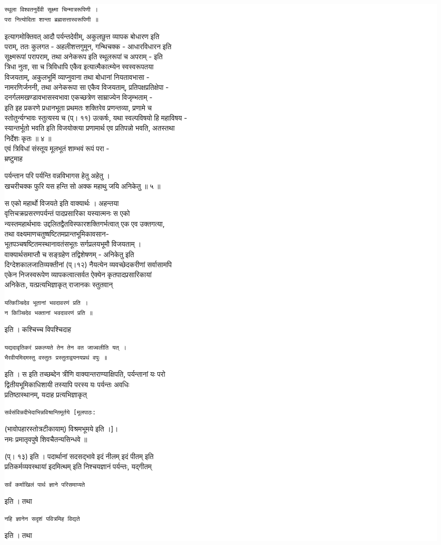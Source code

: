 	स्थूला विश्वतनुर्देवी सूक्ष्मा चिन्मात्ररूपिणी ।  
	परा नित्योदिता शान्ता ब्रह्मसत्तास्वरूपिणी ॥  
  
इत्यागमोक्तिवत् आदौ पर्यन्तदेवीम्, अकुलछुत्त व्यापक बोधारण इति   
पराम्, ततः कुलगत - अहलीशत्तगुमून, गन्थिचक्क - आधारविधारन इति   
सूक्ष्मरूपां परापराम्, तथा अनेकरूप इति स्थूलरूपां च अपराम् - इति   
त्रिधा नुता, सा च त्रिविधापि एकैव इत्यात्मैकात्म्येन स्वस्वरूपतया   
विजयताम्, अकुलभूमिं व्याप्नुवाना तथा बोधानां नियतावभासा -   
नामरणिर्जननी, तथा अनेकरूपा सा एकैव विजयताम्, प्रतिपक्षप्रतिक्षेपा -   
दनर्गलमखण्डावभासस्वभावा एकच्छत्रेण साम्राज्येन विजृम्भताम् -   
इति इह प्रकरणे प्रधानभूता प्रथमतः शक्तिरेव प्रणन्तव्या, प्रणामे च   
स्तोतुर्न्यग्भावः स्तुत्यस्य च (प्। ११) उत्कर्षः, यथा स्वल्पविषयो हि महाविषय -   
स्यान्तर्भूतो भवति इति विजयोक्त्या प्रणामार्थ एव प्रतिपन्नो भवति, अतस्तथा   
निर्देशः कृतः ॥ ४ ॥  
	एवं त्रिविधां संस्तूय मूलभूतं शाम्भवं रूपं परा -   
म्रष्टुमाह  
  
पर्यन्तान परि पर्यन्ति वन्नविभागस हेतु अहेतु ।  
खचरीचक्क फुरि यस हन्ति सो अक्क महाथु जयि अनिकेतु ॥ ५ ॥  
  
स एको महार्थो विजयते इति वाक्यार्थः । अहन्तया   
वृत्तिचक्रप्रसरणपर्यन्तं पादप्रसारिका यस्यात्मनः स एको   
न्यस्तमहार्थभावः उद्दलितद्वैतविस्फारशक्तिगर्भत्वात् एक एव उक्तगत्या,   
तथा वक्ष्यमाणचतुष्षष्टितमप्रान्तभूमिकावसान-  
भूतपञ्चषष्टितमस्थानावतंसभूतः सर्गप्रलयभूमौ विजयताम् ।   
वाक्यार्थसमाप्तौ च सङ्ग्रहेण तद्विशेषणम् - अनिकेतु इति   
दिग्देशकालजातिव्यक्तीनां (प्।१२) नैयत्येन व्यवच्छेदकरीणां सर्वासामपि   
एकेन निजस्वरूपेण व्यापकत्वात्सर्वत ऐक्येन कृतपादप्रसारिकायां   
अनिकेतः, यत्प्रत्यभिज्ञाकृत् राजानकः स्तुतवान्  
  
	यत्किञ्चिदेव भूतानां भवदावरणं प्रति ।  
	न किञ्चिदेव भक्तानां भवदावरणं प्रति ॥  
  
इति । कश्चिच्च विपश्चिदाह  
  
	यद्यदावृतिकरं प्रकल्प्यते तेन तेन वत जाज्वलीति यत् ।  
	भैरवीयमिदमस्तु वस्तुतः प्रस्तुताद्वयनयप्रथं वपुः ॥  
  
इति । स इति तच्छब्देन त्रीणि वाक्यान्तराण्याक्षिपति, पर्यन्तानां यः परो   
द्वितीयभूमिकाधिशायी तस्यापि परस्य यः पर्यन्तः अवधिः   
प्रतिष्ठास्थानम्, यदाह प्रत्यभिज्ञाकृत्  
  
	सर्वसंविन्नदीभेदाभिन्नविश्रान्तिमूर्तये [मूलपाठः:   
(भावोपहारस्तोत्रटीकायाम्) विश्रमभूमये इति ।]।  
	नमः प्रमातृवपुषे शिवचैतन्यसिन्धवे ॥  
  
(प्। १३) इति । पदार्थानां सदसद्भावे इदं नीलम् इदं पीतम् इति   
प्रतिकर्मव्यवस्थायां इदमित्थम् इति निश्चयज्ञानं पर्यन्तः, यद्गीतम्  
  
	सर्वं कर्माखिलं पार्थ ज्ञाने परिसमाप्यते  
  
इति । तथा  
  
	नहि ज्ञानेन सदृशं पवित्रमिह विद्यते  
  
इति । तथा  
  